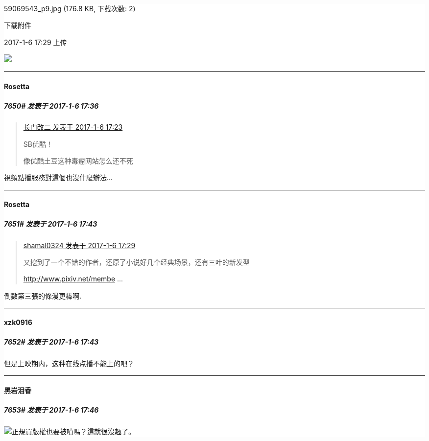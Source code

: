 
59069543_p9.jpg
(176.8 KB, 下载次数: 2)


下载附件


2017-1-6 17:29 上传


<img src="http://img.saraba1st.com/forum/201701/06/172901qjjxnfndxjsjf86i.jpg" referrerpolicy="no-referrer">


-----

####  Rosetta  
##### 7650#       发表于 2017-1-6 17:36


<blockquote><a href="httphttps://bbs.saraba1st.com/2b/forum.php?mod=redirect&amp;goto=findpost&amp;pid=34721213&amp;ptid=1296766" target="_blank">长门改二 发表于 2017-1-6 17:23</a>

SB优酷！


像优酷土豆这种毒瘤网站怎么还不死</blockquote>
視頻點播服務對這個也沒什麼辦法...


-----

####  Rosetta  
##### 7651#       发表于 2017-1-6 17:43


<blockquote><a href="httphttps://bbs.saraba1st.com/2b/forum.php?mod=redirect&amp;goto=findpost&amp;pid=34721273&amp;ptid=1296766" target="_blank">shamal0324 发表于 2017-1-6 17:29</a>

又挖到了一个不错的作者，还原了小说好几个经典场景，还有三叶的新发型


http://www.pixiv.net/membe ...</blockquote>
倒數第三張的條漫更棒啊.


-----

####  xzk0916  
##### 7652#       发表于 2017-1-6 17:43


但是上映期内，这种在线点播不能上的吧？


-----

####  黑岩泪香  
##### 7653#       发表于 2017-1-6 17:46


<img src="https://static.saraba1st.com/image/smiley/face/84.gif" referrerpolicy="no-referrer">正規買版權也要被噴嗎？這就很沒趣了。
